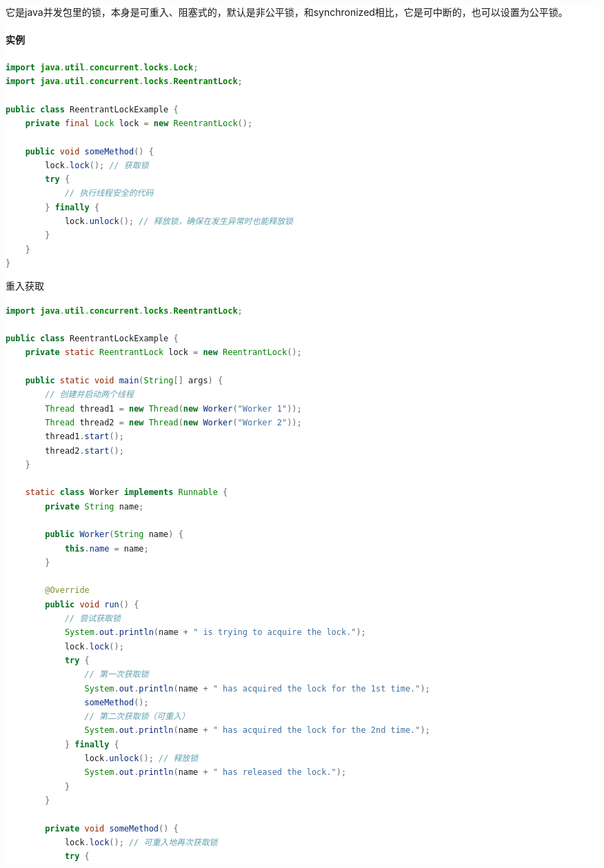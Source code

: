 它是java并发包里的锁，本身是可重入、阻塞式的，默认是非公平锁，和synchronized相比，它是可中断的，也可以设置为公平锁。

#### 实例

```java
import java.util.concurrent.locks.Lock;
import java.util.concurrent.locks.ReentrantLock;

public class ReentrantLockExample {
    private final Lock lock = new ReentrantLock();

    public void someMethod() {
        lock.lock(); // 获取锁
        try {
            // 执行线程安全的代码
        } finally {
            lock.unlock(); // 释放锁，确保在发生异常时也能释放锁
        }
    }
}

```
重入获取

```java
import java.util.concurrent.locks.ReentrantLock;

public class ReentrantLockExample {
    private static ReentrantLock lock = new ReentrantLock();

    public static void main(String[] args) {
        // 创建并启动两个线程
        Thread thread1 = new Thread(new Worker("Worker 1"));
        Thread thread2 = new Thread(new Worker("Worker 2"));
        thread1.start();
        thread2.start();
    }

    static class Worker implements Runnable {
        private String name;

        public Worker(String name) {
            this.name = name;
        }

        @Override
        public void run() {
            // 尝试获取锁
            System.out.println(name + " is trying to acquire the lock.");
            lock.lock();
            try {
                // 第一次获取锁
                System.out.println(name + " has acquired the lock for the 1st time.");
                someMethod();
                // 第二次获取锁（可重入）
                System.out.println(name + " has acquired the lock for the 2nd time.");
            } finally {
                lock.unlock(); // 释放锁
                System.out.println(name + " has released the lock.");
            }
        }

        private void someMethod() {
            lock.lock(); // 可重入地再次获取锁
            try {
```